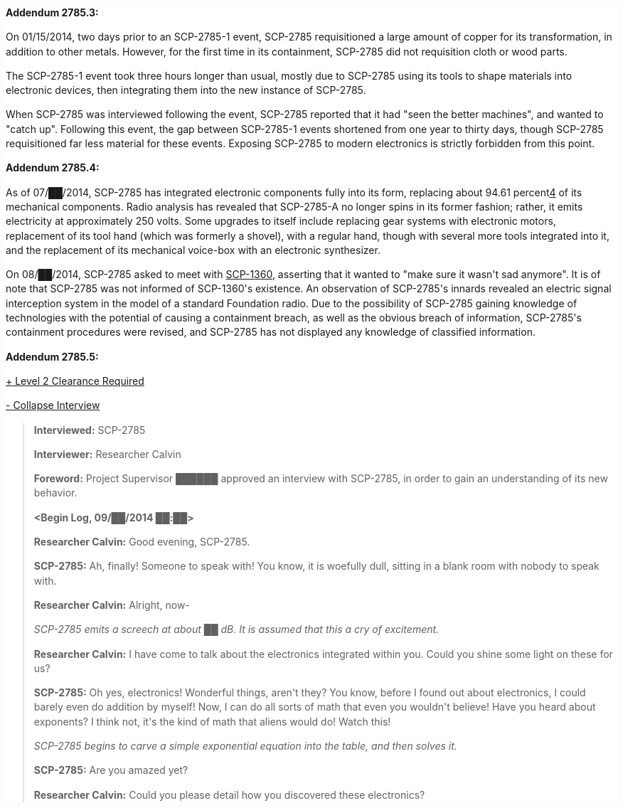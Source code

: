 **Addendum 2785.3:**

On 01/15/2014, two days prior to an SCP-2785-1 event, SCP-2785 requisitioned a large amount of copper for its transformation, in addition to other metals. However, for the first time in its containment, SCP-2785 did not requisition cloth or wood parts.

The SCP-2785-1 event took three hours longer than usual, mostly due to SCP-2785 using its tools to shape materials into electronic devices, then integrating them into the new instance of SCP-2785.

When SCP-2785 was interviewed following the event, SCP-2785 reported that it had "seen the better machines", and wanted to "catch up". Following this event, the gap between SCP-2785-1 events shortened from one year to thirty days, though SCP-2785 requisitioned far less material for these events. Exposing SCP-2785 to modern electronics is strictly forbidden from this point.

**Addendum 2785.4:**

As of 07/██/2014, SCP-2785 has integrated electronic components fully into its form, replacing about 94.61 percent[4](javascript:;) of its mechanical components. Radio analysis has revealed that SCP-2785-A no longer spins in its former fashion; rather, it emits electricity at approximately 250 volts. Some upgrades to itself include replacing gear systems with electronic motors, replacement of its tool hand (which was formerly a shovel), with a regular hand, though with several more tools integrated into it, and the replacement of its mechanical voice-box with an electronic synthesizer.

On 08/██/2014, SCP-2785 asked to meet with [SCP-1360](/scp-1360), asserting that it wanted to "make sure it wasn't sad anymore". It is of note that SCP-2785 was not informed of SCP-1360's existence. An observation of SCP-2785's innards revealed an electric signal interception system in the model of a standard Foundation radio. Due to the possibility of SCP-2785 gaining knowledge of technologies with the potential of causing a containment breach, as well as the obvious breach of information, SCP-2785's containment procedures were revised, and SCP-2785 has not displayed any knowledge of classified information.

**Addendum 2785.5:**

[+ Level 2 Clearance Required](javascript:;)

[\- Collapse Interview](javascript:;)

> **Interviewed:** SCP-2785
> 
> **Interviewer:** Researcher Calvin
> 
> **Foreword:** Project Supervisor ██████ approved an interview with SCP-2785, in order to gain an understanding of its new behavior.
> 
> **<Begin Log, 09/██/2014 ██:██>**
> 
> **Researcher Calvin:** Good evening, SCP-2785.
> 
> **SCP-2785:** Ah, finally! Someone to speak with! You know, it is woefully dull, sitting in a blank room with nobody to speak with.
> 
> **Researcher Calvin:** Alright, now-
> 
> _SCP-2785 emits a screech at about ██ dB. It is assumed that this a cry of excitement._
> 
> **Researcher Calvin:** I have come to talk about the electronics integrated within you. Could you shine some light on these for us?
> 
> **SCP-2785:** Oh yes, electronics! Wonderful things, aren't they? You know, before I found out about electronics, I could barely even do addition by myself! Now, I can do all sorts of math that even you wouldn't believe! Have you heard about exponents? I think not, it's the kind of math that aliens would do! Watch this!
> 
> _SCP-2785 begins to carve a simple exponential equation into the table, and then solves it._
> 
> **SCP-2785:** Are you amazed yet?
> 
> **Researcher Calvin:** Could you please detail how you discovered these electronics?